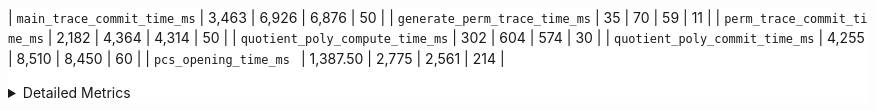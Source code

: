 | `main_trace_commit_time_ms` |  3,463 |  6,926 |  6,876 |  50 |
| `generate_perm_trace_time_ms` |  35 |  70 |  59 |  11 |
| `perm_trace_commit_time_ms` |  2,182 |  4,364 |  4,314 |  50 |
| `quotient_poly_compute_time_ms` |  302 |  604 |  574 |  30 |
| `quotient_poly_commit_time_ms` |  4,255 |  8,510 |  8,450 |  60 |
| `pcs_opening_time_ms ` |  1,387.50 |  2,775 |  2,561 |  214 |



<details>
<summary>Detailed Metrics</summary>

| air_name | block_number | quotient_deg | interactions | constraints |
| --- | --- | --- | --- | --- |
| AccessAdapterAir<16> | 22000100 | 2 | 5 | 12 | 
| AccessAdapterAir<2> | 22000100 | 2 | 5 | 12 | 
| AccessAdapterAir<32> | 22000100 | 2 | 5 | 12 | 
| AccessAdapterAir<4> | 22000100 | 2 | 5 | 12 | 
| AccessAdapterAir<8> | 22000100 | 2 | 5 | 12 | 
| BitwiseOperationLookupAir<8> | 22000100 | 2 | 2 | 4 | 
| KeccakVmAir | 22000100 | 2 | 321 | 4,513 | 
| MemoryMerkleAir<8> | 22000100 | 2 | 4 | 39 | 
| PersistentBoundaryAir<8> | 22000100 | 2 | 3 | 7 | 
| PhantomAir | 22000100 | 2 | 3 | 5 | 
| Poseidon2PeripheryAir<BabyBearParameters>, 1> | 22000100 | 2 | 1 | 286 | 
| ProgramAir | 22000100 | 1 | 1 | 4 | 
| RangeTupleCheckerAir<2> | 22000100 | 1 | 1 | 4 | 
| Rv32HintStoreAir | 22000100 | 2 | 18 | 28 | 
| Sha256VmAir | 22000100 | 2 | 50 | 663 | 
| VariableRangeCheckerAir | 22000100 | 1 | 1 | 4 | 
| VmAirWrapper<Rv32BaseAluAdapterAir, BaseAluCoreAir<4, 8> | 22000100 | 2 | 20 | 37 | 
| VmAirWrapper<Rv32BaseAluAdapterAir, LessThanCoreAir<4, 8> | 22000100 | 2 | 18 | 40 | 
| VmAirWrapper<Rv32BaseAluAdapterAir, ShiftCoreAir<4, 8> | 22000100 | 2 | 24 | 91 | 
| VmAirWrapper<Rv32BranchAdapterAir, BranchEqualCoreAir<4> | 22000100 | 2 | 11 | 20 | 
| VmAirWrapper<Rv32BranchAdapterAir, BranchLessThanCoreAir<4, 8> | 22000100 | 2 | 13 | 35 | 
| VmAirWrapper<Rv32CondRdWriteAdapterAir, Rv32JalLuiCoreAir> | 22000100 | 2 | 10 | 18 | 
| VmAirWrapper<Rv32HeapAdapterAir<2, 32, 32>, BaseAluCoreAir<32, 8> | 22000100 | 2 | 61 | 126 | 
| VmAirWrapper<Rv32HeapAdapterAir<2, 32, 32>, LessThanCoreAir<32, 8> | 22000100 | 2 | 31 | 129 | 
| VmAirWrapper<Rv32HeapAdapterAir<2, 32, 32>, MultiplicationCoreAir<32, 8> | 22000100 | 2 | 61 | 57 | 
| VmAirWrapper<Rv32HeapAdapterAir<2, 32, 32>, ShiftCoreAir<32, 8> | 22000100 | 2 | 79 | 2,161 | 
| VmAirWrapper<Rv32HeapBranchAdapterAir<2, 32>, BranchEqualCoreAir<32> | 22000100 | 2 | 20 | 55 | 
| VmAirWrapper<Rv32HeapBranchAdapterAir<2, 32>, BranchLessThanCoreAir<32, 8> | 22000100 | 2 | 22 | 126 | 
